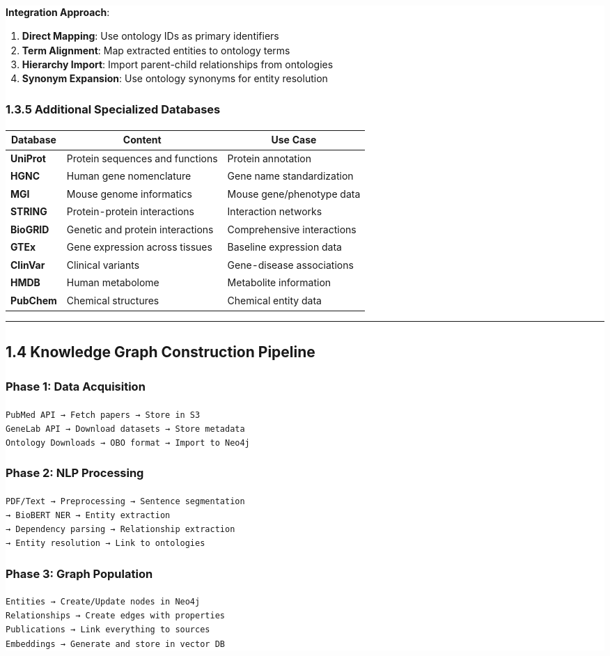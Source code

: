 **Integration Approach**:
1. **Direct Mapping**: Use ontology IDs as primary identifiers
2. **Term Alignment**: Map extracted entities to ontology terms
3. **Hierarchy Import**: Import parent-child relationships from ontologies
4. **Synonym Expansion**: Use ontology synonyms for entity resolution

### 1.3.5 Additional Specialized Databases

| Database | Content | Use Case |
|----------|---------|----------|
| **UniProt** | Protein sequences and functions | Protein annotation |
| **HGNC** | Human gene nomenclature | Gene name standardization |
| **MGI** | Mouse genome informatics | Mouse gene/phenotype data |
| **STRING** | Protein-protein interactions | Interaction networks |
| **BioGRID** | Genetic and protein interactions | Comprehensive interactions |
| **GTEx** | Gene expression across tissues | Baseline expression data |
| **ClinVar** | Clinical variants | Gene-disease associations |
| **HMDB** | Human metabolome | Metabolite information |
| **PubChem** | Chemical structures | Chemical entity data |

---

## 1.4 Knowledge Graph Construction Pipeline

### Phase 1: Data Acquisition
```
PubMed API → Fetch papers → Store in S3
GeneLab API → Download datasets → Store metadata
Ontology Downloads → OBO format → Import to Neo4j
```

### Phase 2: NLP Processing
```
PDF/Text → Preprocessing → Sentence segmentation
→ BioBERT NER → Entity extraction
→ Dependency parsing → Relationship extraction
→ Entity resolution → Link to ontologies
```

### Phase 3: Graph Population
```
Entities → Create/Update nodes in Neo4j
Relationships → Create edges with properties
Publications → Link everything to sources
Embeddings → Generate and store in vector DB
```

